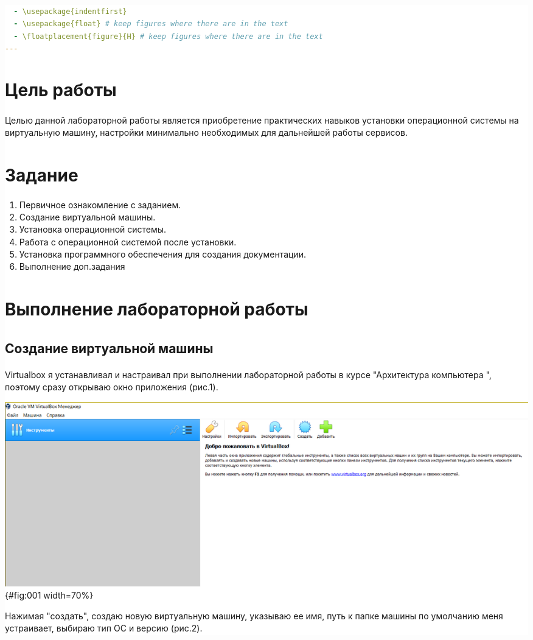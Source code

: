 ```yaml
  - \usepackage{indentfirst}
  - \usepackage{float} # keep figures where there are in the text
  - \floatplacement{figure}{H} # keep figures where there are in the text
---
```


# Цель работы

Целью данной лабораторной работы является приобретение практических навыков установки операционной системы на виртуальную машину, настройки минимально необходимых для дальнейшей работы сервисов.

# Задание

 1. Первичное ознакомление с заданием.
 2. Создание виртуальной машины.
 3. Установка операционной системы.
 4. Работа с операционной системой после установки.
 5. Установка программного обеспечения для создания документации.
 6. Выполнение доп.задания

# Выполнение лабораторной работы

## Создание виртуальной машины 

Virtualbox я устанавливал и настраивал при выполнении лабораторной работы в курсе "Архитектура компьютера ", поэтому сразу открываю окно приложения (рис.1).

![Окно Virtualbox](image/1.png){#fig:001 width=70%}

Нажимая "создать", создаю новую виртуальную машину, указываю ее имя, путь к папке машины по умолчанию меня устраивает, выбираю тип ОС и версию (рис.2).
